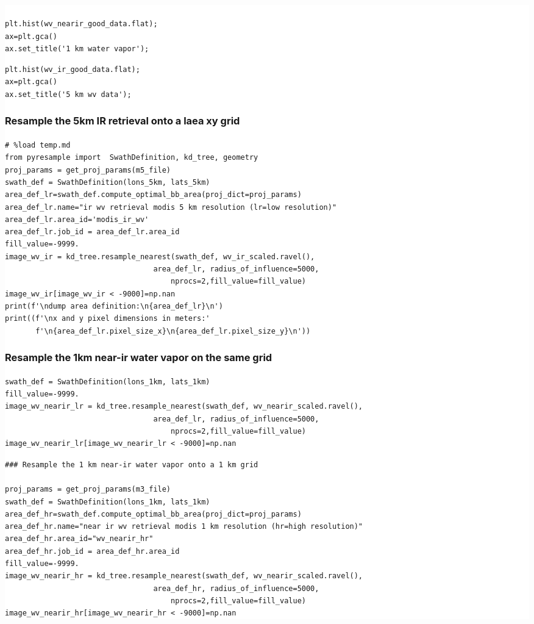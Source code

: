 ```{code-cell}

plt.hist(wv_nearir_good_data.flat);
ax=plt.gca()
ax.set_title('1 km water vapor');
```

```{code-cell}
plt.hist(wv_ir_good_data.flat);
ax=plt.gca()
ax.set_title('5 km wv data');
```

### Resample the 5km IR retrieval onto a laea xy grid

```{code-cell}
# %load temp.md
from pyresample import  SwathDefinition, kd_tree, geometry
proj_params = get_proj_params(m5_file)
swath_def = SwathDefinition(lons_5km, lats_5km)
area_def_lr=swath_def.compute_optimal_bb_area(proj_dict=proj_params)
area_def_lr.name="ir wv retrieval modis 5 km resolution (lr=low resolution)"
area_def_lr.area_id='modis_ir_wv'
area_def_lr.job_id = area_def_lr.area_id
fill_value=-9999.
image_wv_ir = kd_tree.resample_nearest(swath_def, wv_ir_scaled.ravel(),
                                  area_def_lr, radius_of_influence=5000, 
                                      nprocs=2,fill_value=fill_value)
image_wv_ir[image_wv_ir < -9000]=np.nan
print(f'\ndump area definition:\n{area_def_lr}\n')
print((f'\nx and y pixel dimensions in meters:'
       f'\n{area_def_lr.pixel_size_x}\n{area_def_lr.pixel_size_y}\n'))
```

### Resample the 1km near-ir water vapor on the same grid

```{code-cell}
swath_def = SwathDefinition(lons_1km, lats_1km)
fill_value=-9999.
image_wv_nearir_lr = kd_tree.resample_nearest(swath_def, wv_nearir_scaled.ravel(),
                                  area_def_lr, radius_of_influence=5000, 
                                      nprocs=2,fill_value=fill_value)
image_wv_nearir_lr[image_wv_nearir_lr < -9000]=np.nan
```

```{code-cell}
### Resample the 1 km near-ir water vapor onto a 1 km grid

proj_params = get_proj_params(m3_file)
swath_def = SwathDefinition(lons_1km, lats_1km)
area_def_hr=swath_def.compute_optimal_bb_area(proj_dict=proj_params)
area_def_hr.name="near ir wv retrieval modis 1 km resolution (hr=high resolution)"
area_def_hr.area_id="wv_nearir_hr"
area_def_hr.job_id = area_def_hr.area_id
fill_value=-9999.
image_wv_nearir_hr = kd_tree.resample_nearest(swath_def, wv_nearir_scaled.ravel(),
                                  area_def_hr, radius_of_influence=5000, 
                                      nprocs=2,fill_value=fill_value)
image_wv_nearir_hr[image_wv_nearir_hr < -9000]=np.nan
```
